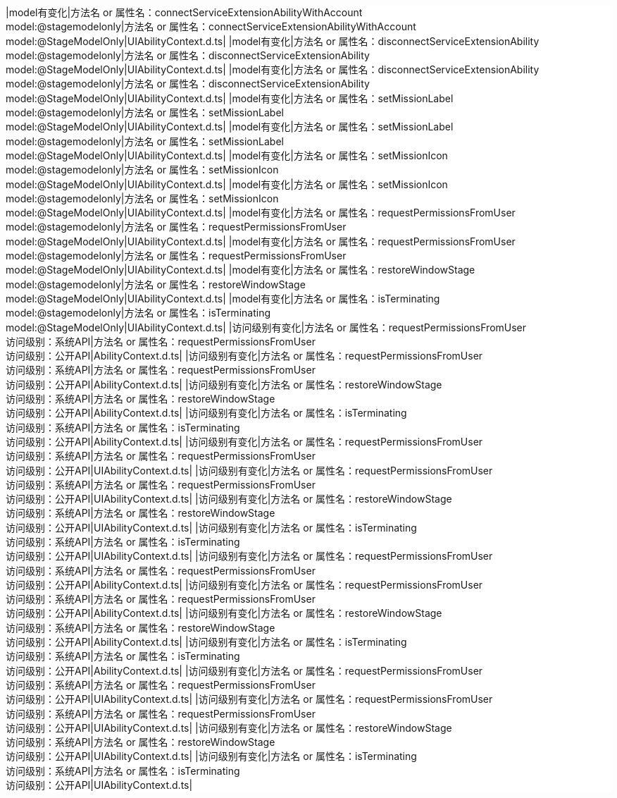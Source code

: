 |model有变化|方法名 or 属性名：connectServiceExtensionAbilityWithAccount<br>model:@stagemodelonly|方法名 or 属性名：connectServiceExtensionAbilityWithAccount<br>model:@StageModelOnly|UIAbilityContext.d.ts|
|model有变化|方法名 or 属性名：disconnectServiceExtensionAbility<br>model:@stagemodelonly|方法名 or 属性名：disconnectServiceExtensionAbility<br>model:@StageModelOnly|UIAbilityContext.d.ts|
|model有变化|方法名 or 属性名：disconnectServiceExtensionAbility<br>model:@stagemodelonly|方法名 or 属性名：disconnectServiceExtensionAbility<br>model:@StageModelOnly|UIAbilityContext.d.ts|
|model有变化|方法名 or 属性名：setMissionLabel<br>model:@stagemodelonly|方法名 or 属性名：setMissionLabel<br>model:@StageModelOnly|UIAbilityContext.d.ts|
|model有变化|方法名 or 属性名：setMissionLabel<br>model:@stagemodelonly|方法名 or 属性名：setMissionLabel<br>model:@StageModelOnly|UIAbilityContext.d.ts|
|model有变化|方法名 or 属性名：setMissionIcon<br>model:@stagemodelonly|方法名 or 属性名：setMissionIcon<br>model:@StageModelOnly|UIAbilityContext.d.ts|
|model有变化|方法名 or 属性名：setMissionIcon<br>model:@stagemodelonly|方法名 or 属性名：setMissionIcon<br>model:@StageModelOnly|UIAbilityContext.d.ts|
|model有变化|方法名 or 属性名：requestPermissionsFromUser<br>model:@stagemodelonly|方法名 or 属性名：requestPermissionsFromUser<br>model:@StageModelOnly|UIAbilityContext.d.ts|
|model有变化|方法名 or 属性名：requestPermissionsFromUser<br>model:@stagemodelonly|方法名 or 属性名：requestPermissionsFromUser<br>model:@StageModelOnly|UIAbilityContext.d.ts|
|model有变化|方法名 or 属性名：restoreWindowStage<br>model:@stagemodelonly|方法名 or 属性名：restoreWindowStage<br>model:@StageModelOnly|UIAbilityContext.d.ts|
|model有变化|方法名 or 属性名：isTerminating<br>model:@stagemodelonly|方法名 or 属性名：isTerminating<br>model:@StageModelOnly|UIAbilityContext.d.ts|
|访问级别有变化|方法名 or 属性名：requestPermissionsFromUser<br>访问级别：系统API|方法名 or 属性名：requestPermissionsFromUser<br>访问级别：公开API|AbilityContext.d.ts|
|访问级别有变化|方法名 or 属性名：requestPermissionsFromUser<br>访问级别：系统API|方法名 or 属性名：requestPermissionsFromUser<br>访问级别：公开API|AbilityContext.d.ts|
|访问级别有变化|方法名 or 属性名：restoreWindowStage<br>访问级别：系统API|方法名 or 属性名：restoreWindowStage<br>访问级别：公开API|AbilityContext.d.ts|
|访问级别有变化|方法名 or 属性名：isTerminating<br>访问级别：系统API|方法名 or 属性名：isTerminating<br>访问级别：公开API|AbilityContext.d.ts|
|访问级别有变化|方法名 or 属性名：requestPermissionsFromUser<br>访问级别：系统API|方法名 or 属性名：requestPermissionsFromUser<br>访问级别：公开API|UIAbilityContext.d.ts|
|访问级别有变化|方法名 or 属性名：requestPermissionsFromUser<br>访问级别：系统API|方法名 or 属性名：requestPermissionsFromUser<br>访问级别：公开API|UIAbilityContext.d.ts|
|访问级别有变化|方法名 or 属性名：restoreWindowStage<br>访问级别：系统API|方法名 or 属性名：restoreWindowStage<br>访问级别：公开API|UIAbilityContext.d.ts|
|访问级别有变化|方法名 or 属性名：isTerminating<br>访问级别：系统API|方法名 or 属性名：isTerminating<br>访问级别：公开API|UIAbilityContext.d.ts|
|访问级别有变化|方法名 or 属性名：requestPermissionsFromUser<br>访问级别：系统API|方法名 or 属性名：requestPermissionsFromUser<br>访问级别：公开API|AbilityContext.d.ts|
|访问级别有变化|方法名 or 属性名：requestPermissionsFromUser<br>访问级别：系统API|方法名 or 属性名：requestPermissionsFromUser<br>访问级别：公开API|AbilityContext.d.ts|
|访问级别有变化|方法名 or 属性名：restoreWindowStage<br>访问级别：系统API|方法名 or 属性名：restoreWindowStage<br>访问级别：公开API|AbilityContext.d.ts|
|访问级别有变化|方法名 or 属性名：isTerminating<br>访问级别：系统API|方法名 or 属性名：isTerminating<br>访问级别：公开API|AbilityContext.d.ts|
|访问级别有变化|方法名 or 属性名：requestPermissionsFromUser<br>访问级别：系统API|方法名 or 属性名：requestPermissionsFromUser<br>访问级别：公开API|UIAbilityContext.d.ts|
|访问级别有变化|方法名 or 属性名：requestPermissionsFromUser<br>访问级别：系统API|方法名 or 属性名：requestPermissionsFromUser<br>访问级别：公开API|UIAbilityContext.d.ts|
|访问级别有变化|方法名 or 属性名：restoreWindowStage<br>访问级别：系统API|方法名 or 属性名：restoreWindowStage<br>访问级别：公开API|UIAbilityContext.d.ts|
|访问级别有变化|方法名 or 属性名：isTerminating<br>访问级别：系统API|方法名 or 属性名：isTerminating<br>访问级别：公开API|UIAbilityContext.d.ts|
